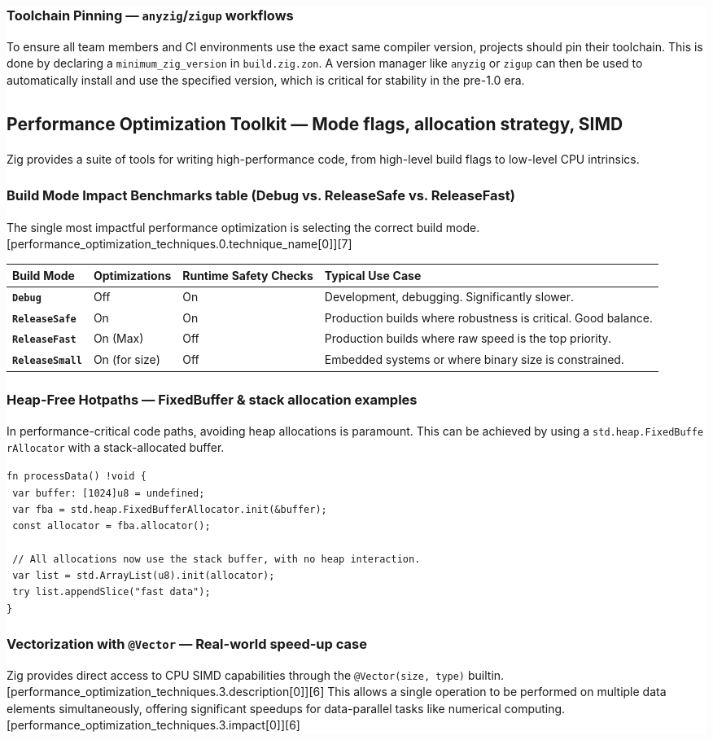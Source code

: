 ### Toolchain Pinning — `anyzig`/`zigup` workflows

To ensure all team members and CI environments use the exact same compiler version, projects should pin their toolchain. This is done by declaring a `minimum_zig_version` in `build.zig.zon`. A version manager like `anyzig` or `zigup` can then be used to automatically install and use the specified version, which is critical for stability in the pre-1.0 era.

## Performance Optimization Toolkit — Mode flags, allocation strategy, SIMD

Zig provides a suite of tools for writing high-performance code, from high-level build flags to low-level CPU intrinsics.

### Build Mode Impact Benchmarks table (Debug vs. ReleaseSafe vs. ReleaseFast)

The single most impactful performance optimization is selecting the correct build mode. [performance_optimization_techniques.0.technique_name[0]][7]

| Build Mode | Optimizations | Runtime Safety Checks | Typical Use Case |
| :--- | :--- | :--- | :--- |
| **`Debug`** | Off | On | Development, debugging. Significantly slower. |
| **`ReleaseSafe`** | On | On | Production builds where robustness is critical. Good balance. |
| **`ReleaseFast`** | On (Max) | Off | Production builds where raw speed is the top priority. |
| **`ReleaseSmall`** | On (for size) | Off | Embedded systems or where binary size is constrained. |

### Heap-Free Hotpaths — FixedBuffer & stack allocation examples

In performance-critical code paths, avoiding heap allocations is paramount. This can be achieved by using a `std.heap.FixedBufferAllocator` with a stack-allocated buffer.

```zig
fn processData() !void {
 var buffer: [1024]u8 = undefined;
 var fba = std.heap.FixedBufferAllocator.init(&buffer);
 const allocator = fba.allocator();

 // All allocations now use the stack buffer, with no heap interaction.
 var list = std.ArrayList(u8).init(allocator);
 try list.appendSlice("fast data");
}
```

### Vectorization with `@Vector` — Real-world speed-up case

Zig provides direct access to CPU SIMD capabilities through the `@Vector(size, type)` builtin. [performance_optimization_techniques.3.description[0]][6] This allows a single operation to be performed on multiple data elements simultaneously, offering significant speedups for data-parallel tasks like numerical computing. [performance_optimization_techniques.3.impact[0]][6]

